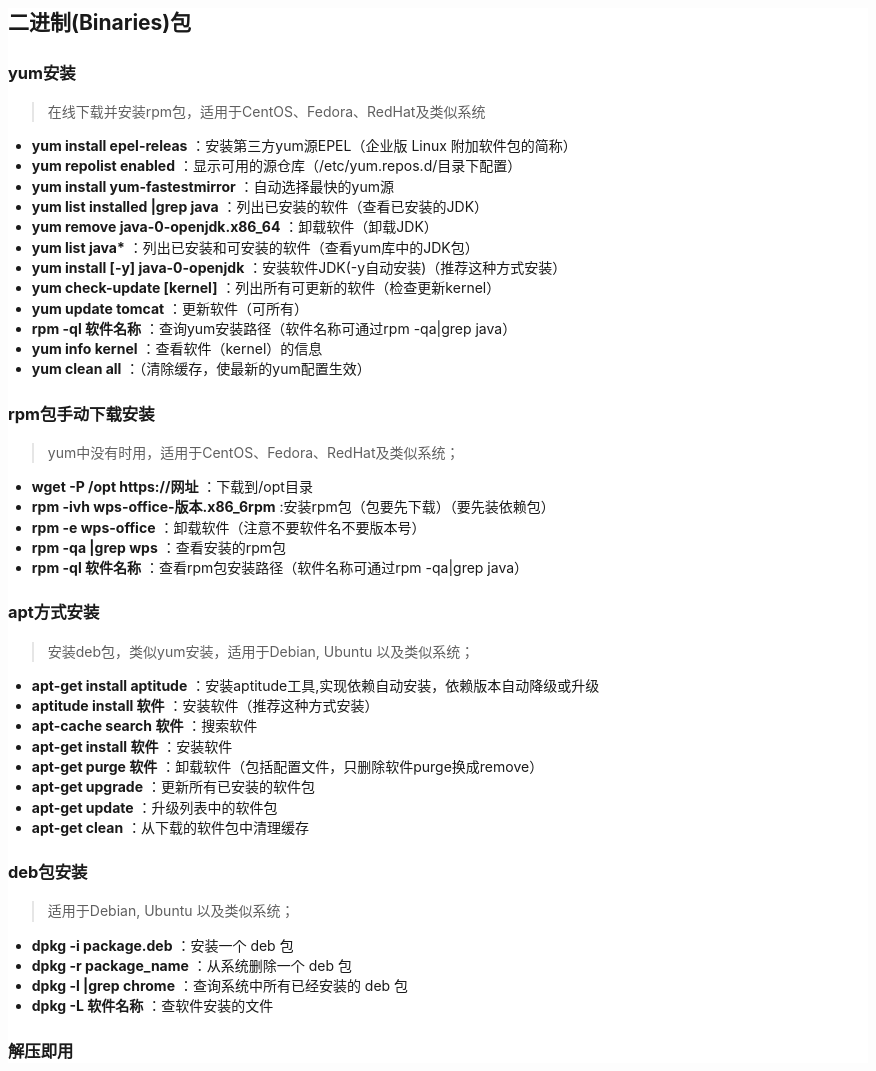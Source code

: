 ## 二进制(Binaries)包

### yum安装

>  在线下载并安装rpm包，适用于CentOS、Fedora、RedHat及类似系统

- **yum install epel-releas** ：安装第三方yum源EPEL（企业版 Linux 附加软件包的简称）
- **yum repolist enabled** ：显示可用的源仓库（/etc/yum.repos.d/目录下配置）
- **yum install yum-fastestmirror** ：自动选择最快的yum源
- **yum list installed |grep java** ：列出已安装的软件（查看已安装的JDK）
- **yum remove java-0-openjdk.x86_64** ：卸载软件（卸载JDK）
- **yum list java\*** ：列出已安装和可安装的软件（查看yum库中的JDK包）
- **yum install [-y] java-0-openjdk** ：安装软件JDK(-y自动安装)（推荐这种方式安装）
- **yum check-update [kernel]** ：列出所有可更新的软件（检查更新kernel）
- **yum update tomcat** ：更新软件（可所有）
- **rpm -ql 软件名称** ：查询yum安装路径（软件名称可通过rpm -qa|grep java）
- **yum info kernel** ：查看软件（kernel）的信息
- **yum clean all** ：（清除缓存，使最新的yum配置生效）

### rpm包手动下载安装

>  yum中没有时用，适用于CentOS、Fedora、RedHat及类似系统；

- **wget -P /opt https://网址** ：下载到/opt目录
- **rpm -ivh wps-office-版本.x86_6rpm** :安装rpm包（包要先下载）（要先装依赖包）
- **rpm -e wps-office** ：卸载软件（注意不要软件名不要版本号）
- **rpm -qa |grep wps** ：查看安装的rpm包
- **rpm -ql 软件名称** ：查看rpm包安装路径（软件名称可通过rpm -qa|grep java）

### apt方式安装

>  安装deb包，类似yum安装，适用于Debian, Ubuntu 以及类似系统；

- **apt-get install aptitude** ：安装aptitude工具,实现依赖自动安装，依赖版本自动降级或升级
- **aptitude install 软件** ：安装软件（推荐这种方式安装）
- **apt-cache search 软件** ：搜索软件
- **apt-get install 软件** ：安装软件
- **apt-get purge 软件** ：卸载软件（包括配置文件，只删除软件purge换成remove）
- **apt-get upgrade** ：更新所有已安装的软件包
- **apt-get update** ：升级列表中的软件包
- **apt-get clean** ：从下载的软件包中清理缓存

### deb包安装

>  适用于Debian, Ubuntu 以及类似系统；

- **dpkg -i package.deb** ：安装一个 deb 包
- **dpkg -r package_name** ：从系统删除一个 deb 包
- **dpkg -l |grep chrome** ：查询系统中所有已经安装的 deb 包
- **dpkg -L 软件名称** ：查软件安装的文件

### 解压即用
